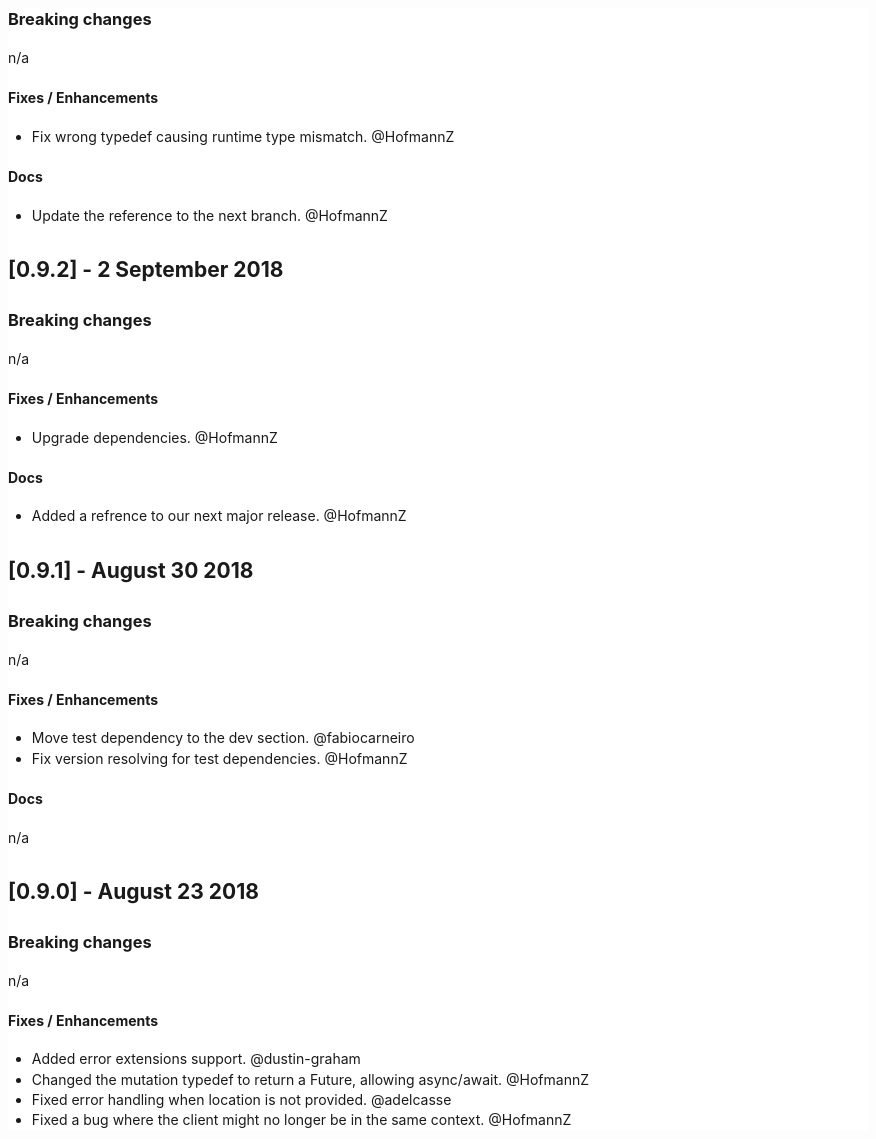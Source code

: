 ### Breaking changes

n/a

#### Fixes / Enhancements

- Fix wrong typedef causing runtime type mismatch. @HofmannZ

#### Docs

- Update the reference to the next branch. @HofmannZ

## [0.9.2] - 2 September 2018

### Breaking changes

n/a

#### Fixes / Enhancements

- Upgrade dependencies. @HofmannZ

#### Docs

- Added a refrence to our next major release. @HofmannZ

## [0.9.1] - August 30 2018

### Breaking changes

n/a

#### Fixes / Enhancements

- Move test dependency to the dev section. @fabiocarneiro
- Fix version resolving for test dependencies. @HofmannZ

#### Docs

n/a

## [0.9.0] - August 23 2018

### Breaking changes

n/a

#### Fixes / Enhancements

- Added error extensions support. @dustin-graham
- Changed the mutation typedef to return a Future, allowing async/await. @HofmannZ
- Fixed error handling when location is not provided. @adelcasse
- Fixed a bug where the client might no longer be in the same context. @HofmannZ
